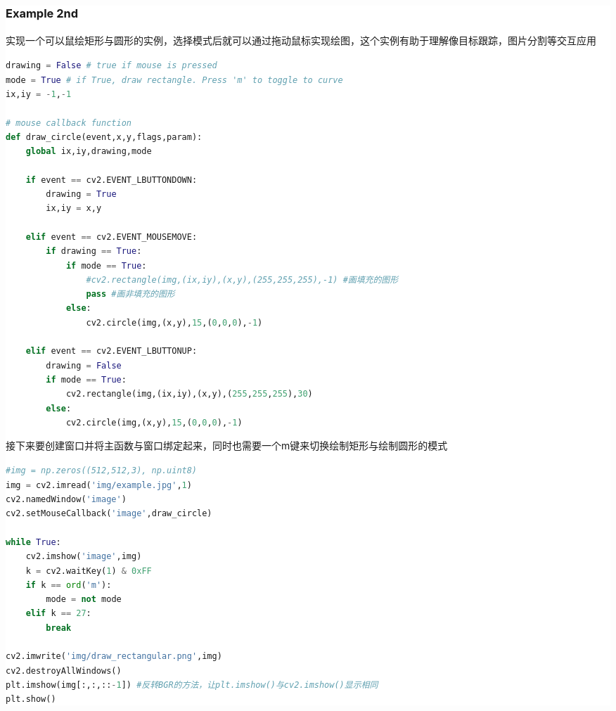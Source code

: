 
### Example 2nd

实现一个可以鼠绘矩形与圆形的实例，选择模式后就可以通过拖动鼠标实现绘图，这个实例有助于理解像目标跟踪，图片分割等交互应用


```python
drawing = False # true if mouse is pressed
mode = True # if True, draw rectangle. Press 'm' to toggle to curve
ix,iy = -1,-1

# mouse callback function
def draw_circle(event,x,y,flags,param):
    global ix,iy,drawing,mode

    if event == cv2.EVENT_LBUTTONDOWN:
        drawing = True
        ix,iy = x,y

    elif event == cv2.EVENT_MOUSEMOVE:
        if drawing == True:
            if mode == True:
                #cv2.rectangle(img,(ix,iy),(x,y),(255,255,255),-1) #画填充的图形
                pass #画非填充的图形
            else:
                cv2.circle(img,(x,y),15,(0,0,0),-1)

    elif event == cv2.EVENT_LBUTTONUP:
        drawing = False
        if mode == True:
            cv2.rectangle(img,(ix,iy),(x,y),(255,255,255),30)
        else:
            cv2.circle(img,(x,y),15,(0,0,0),-1)
```

接下来要创建窗口并将主函数与窗口绑定起来，同时也需要一个m键来切换绘制矩形与绘制圆形的模式


```python
#img = np.zeros((512,512,3), np.uint8)
img = cv2.imread('img/example.jpg',1)
cv2.namedWindow('image')
cv2.setMouseCallback('image',draw_circle)

while True:
    cv2.imshow('image',img)
    k = cv2.waitKey(1) & 0xFF
    if k == ord('m'):
        mode = not mode
    elif k == 27:
        break
        
cv2.imwrite('img/draw_rectangular.png',img)
cv2.destroyAllWindows()
plt.imshow(img[:,:,::-1]) #反转BGR的方法，让plt.imshow()与cv2.imshow()显示相同
plt.show()
```
